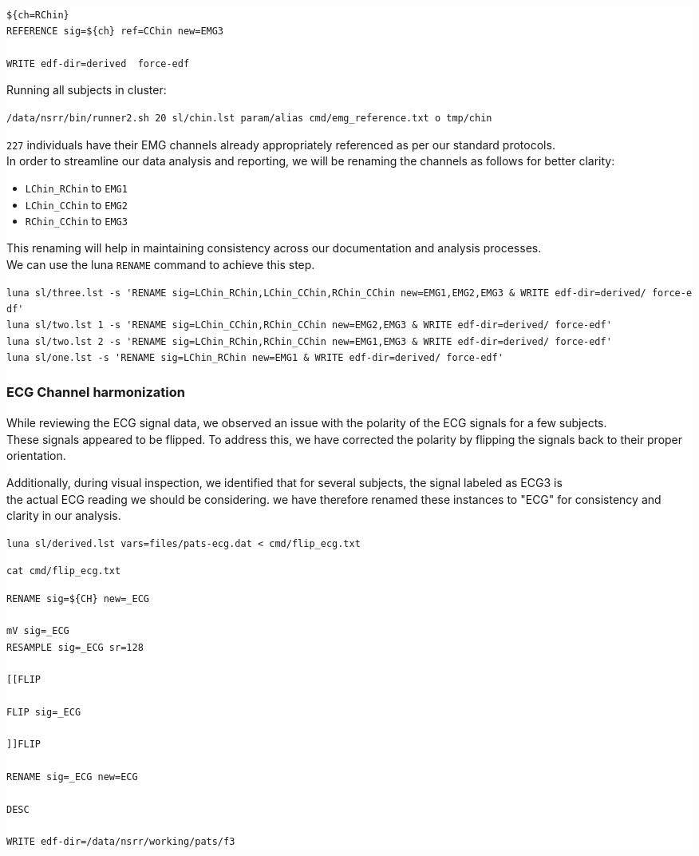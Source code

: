```
${ch=RChin}
REFERENCE sig=${ch} ref=CChin new=EMG3

WRITE edf-dir=derived  force-edf
```
Running all subjects in cluster:
```
/data/nsrr/bin/runner2.sh 20 sl/chin.lst param/alias cmd/emg_reference.txt o tmp/chin
```

`227` individuals have their EMG channels already appropriately referenced as per our standard protocols.<br>
In order to streamline our data analysis and reporting, we will be renaming the channels as follows for better clarity:

- `LChin_RChin` to `EMG1`
- `LChin_CChin` to `EMG2`
- `RChin_CChin` to `EMG3`

This renaming will help in maintaining consistency across our documentation and analysis processes.<br>
We can use the luna `RENAME` command to achieve this step.

```
luna sl/three.lst -s 'RENAME sig=LChin_RChin,LChin_CChin,RChin_CChin new=EMG1,EMG2,EMG3 & WRITE edf-dir=derived/ force-edf'
luna sl/two.lst 1 -s 'RENAME sig=LChin_CChin,RChin_CChin new=EMG2,EMG3 & WRITE edf-dir=derived/ force-edf'
luna sl/two.lst 2 -s 'RENAME sig=LChin_RChin,RChin_CChin new=EMG1,EMG3 & WRITE edf-dir=derived/ force-edf'
luna sl/one.lst -s 'RENAME sig=LChin_RChin new=EMG1 & WRITE edf-dir=derived/ force-edf'
```

### ECG Channel harmonization
While reviewing the ECG signal data, we observed an issue with the polarity of the ECG signals for a few subjects.<br>
These signals appeared to be flipped. To address this, we have corrected the polarity by flipping the signals back to their proper orientation.

Additionally, during visual inspection, we identified that for several subjects, the signal labeled as ECG3 is<br> 
the actual ECG reading we should be considering. we have therefore renamed these instances to "ECG" for consistency and clarity in our analysis.

```
luna sl/derived.lst vars=files/pats-ecg.dat < cmd/flip_ecg.txt
```
```
cat cmd/flip_ecg.txt
```
```
RENAME sig=${CH} new=_ECG

mV sig=_ECG
RESAMPLE sig=_ECG sr=128

[[FLIP

FLIP sig=_ECG
 
]]FLIP

RENAME sig=_ECG new=ECG

DESC

WRITE edf-dir=/data/nsrr/working/pats/f3
```